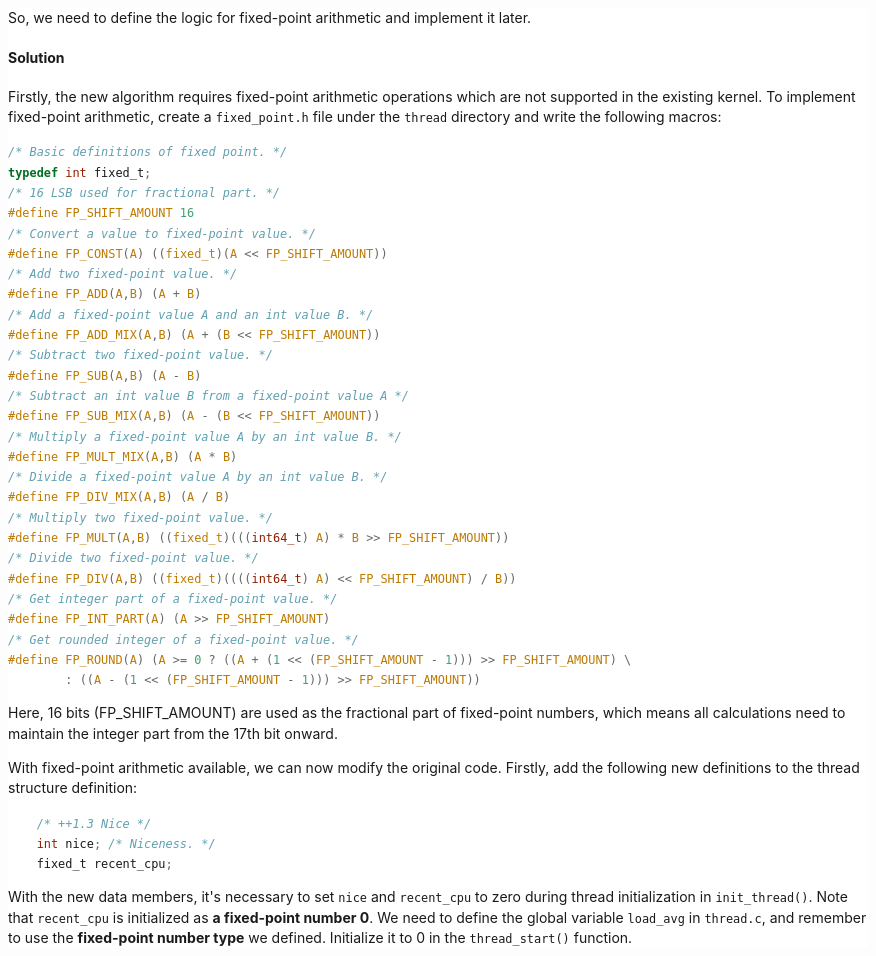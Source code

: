 So, we need to define the logic for fixed-point arithmetic and implement it later.

#### Solution

Firstly, the new algorithm requires fixed-point arithmetic operations which are not supported in the existing kernel. To implement fixed-point arithmetic, create a `fixed_point.h` file under the `thread` directory and write the following macros:

```c
/* Basic definitions of fixed point. */
typedef int fixed_t;
/* 16 LSB used for fractional part. */
#define FP_SHIFT_AMOUNT 16
/* Convert a value to fixed-point value. */
#define FP_CONST(A) ((fixed_t)(A << FP_SHIFT_AMOUNT))
/* Add two fixed-point value. */
#define FP_ADD(A,B) (A + B)
/* Add a fixed-point value A and an int value B. */
#define FP_ADD_MIX(A,B) (A + (B << FP_SHIFT_AMOUNT))
/* Subtract two fixed-point value. */
#define FP_SUB(A,B) (A - B)
/* Subtract an int value B from a fixed-point value A */
#define FP_SUB_MIX(A,B) (A - (B << FP_SHIFT_AMOUNT))
/* Multiply a fixed-point value A by an int value B. */
#define FP_MULT_MIX(A,B) (A * B)
/* Divide a fixed-point value A by an int value B. */
#define FP_DIV_MIX(A,B) (A / B)
/* Multiply two fixed-point value. */
#define FP_MULT(A,B) ((fixed_t)(((int64_t) A) * B >> FP_SHIFT_AMOUNT))
/* Divide two fixed-point value. */
#define FP_DIV(A,B) ((fixed_t)((((int64_t) A) << FP_SHIFT_AMOUNT) / B))
/* Get integer part of a fixed-point value. */
#define FP_INT_PART(A) (A >> FP_SHIFT_AMOUNT)
/* Get rounded integer of a fixed-point value. */
#define FP_ROUND(A) (A >= 0 ? ((A + (1 << (FP_SHIFT_AMOUNT - 1))) >> FP_SHIFT_AMOUNT) \
        : ((A - (1 << (FP_SHIFT_AMOUNT - 1))) >> FP_SHIFT_AMOUNT))
```

Here, 16 bits (FP_SHIFT_AMOUNT) are used as the fractional part of fixed-point numbers, which means all calculations need to maintain the integer part from the 17th bit onward.

With fixed-point arithmetic available, we can now modify the original code. Firstly, add the following new definitions to the thread structure definition:

```c
    /* ++1.3 Nice */
    int nice; /* Niceness. */
    fixed_t recent_cpu;
```

With the new data members, it's necessary to set `nice` and `recent_cpu` to zero during thread initialization in `init_thread()`. Note that `recent_cpu` is initialized as **a fixed-point number 0**. We need to define the global variable `load_avg` in `thread.c`, and remember to use the **fixed-point number type** we defined. Initialize it to 0 in the `thread_start()` function.
